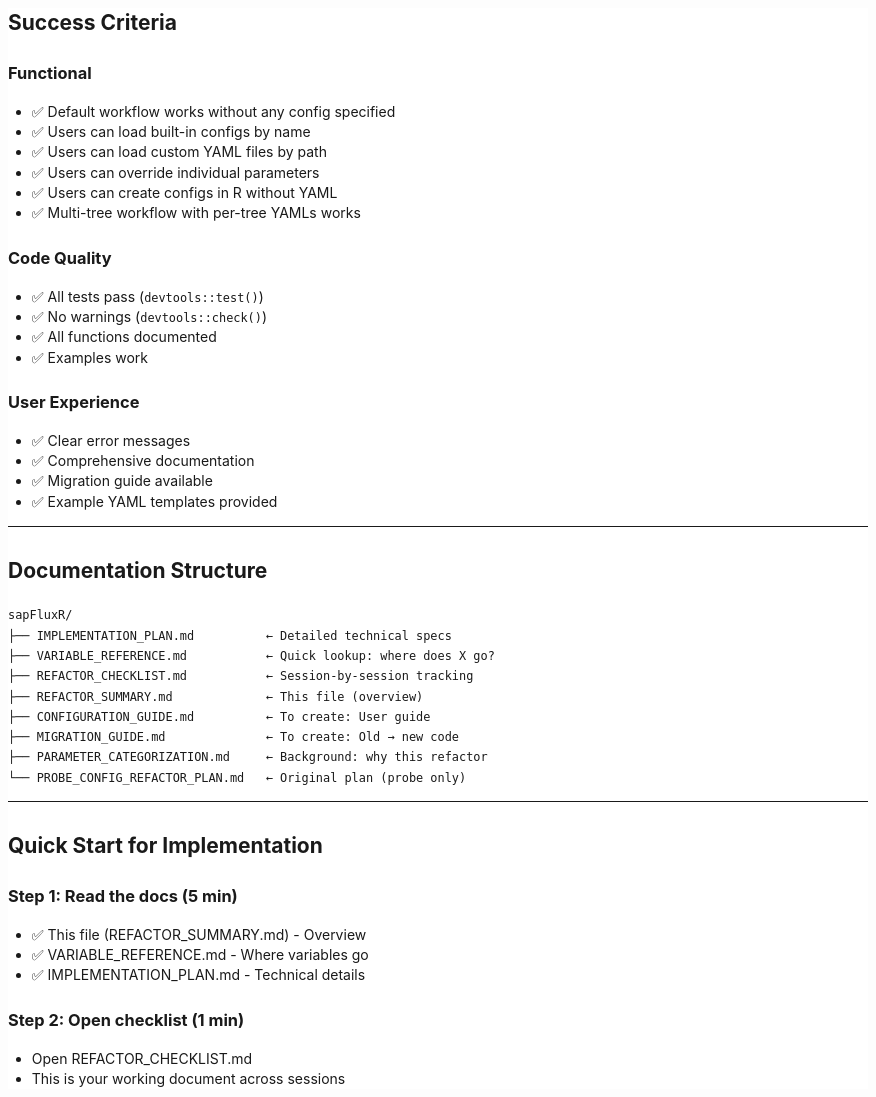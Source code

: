 
## Success Criteria

### Functional
- ✅ Default workflow works without any config specified
- ✅ Users can load built-in configs by name
- ✅ Users can load custom YAML files by path
- ✅ Users can override individual parameters
- ✅ Users can create configs in R without YAML
- ✅ Multi-tree workflow with per-tree YAMLs works

### Code Quality
- ✅ All tests pass (`devtools::test()`)
- ✅ No warnings (`devtools::check()`)
- ✅ All functions documented
- ✅ Examples work

### User Experience
- ✅ Clear error messages
- ✅ Comprehensive documentation
- ✅ Migration guide available
- ✅ Example YAML templates provided

---

## Documentation Structure

```
sapFluxR/
├── IMPLEMENTATION_PLAN.md          ← Detailed technical specs
├── VARIABLE_REFERENCE.md           ← Quick lookup: where does X go?
├── REFACTOR_CHECKLIST.md           ← Session-by-session tracking
├── REFACTOR_SUMMARY.md             ← This file (overview)
├── CONFIGURATION_GUIDE.md          ← To create: User guide
├── MIGRATION_GUIDE.md              ← To create: Old → new code
├── PARAMETER_CATEGORIZATION.md     ← Background: why this refactor
└── PROBE_CONFIG_REFACTOR_PLAN.md   ← Original plan (probe only)
```

---

## Quick Start for Implementation

### Step 1: Read the docs (5 min)
- ✅ This file (REFACTOR_SUMMARY.md) - Overview
- ✅ VARIABLE_REFERENCE.md - Where variables go
- ✅ IMPLEMENTATION_PLAN.md - Technical details

### Step 2: Open checklist (1 min)
- Open REFACTOR_CHECKLIST.md
- This is your working document across sessions

